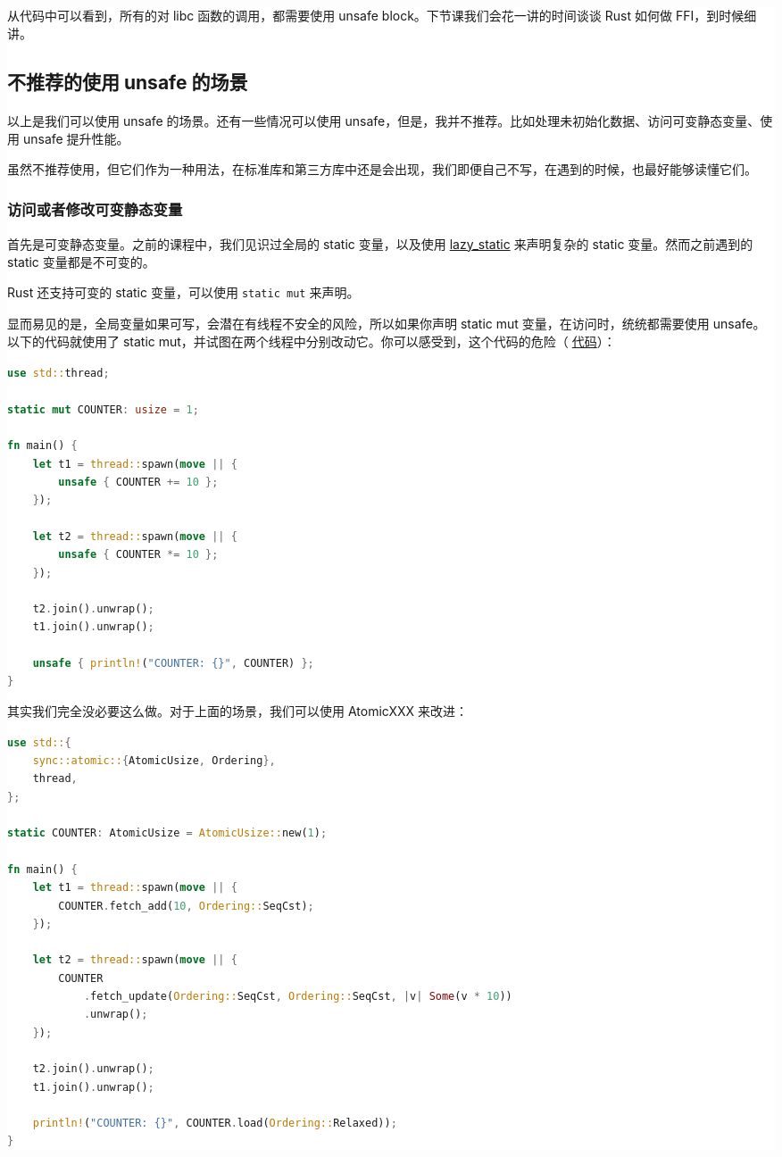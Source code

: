 从代码中可以看到，所有的对 libc 函数的调用，都需要使用 unsafe block。下节课我们会花一讲的时间谈谈 Rust 如何做 FFI，到时候细讲。

## 不推荐的使用 unsafe 的场景

以上是我们可以使用 unsafe 的场景。还有一些情况可以使用 unsafe，但是，我并不推荐。比如处理未初始化数据、访问可变静态变量、使用 unsafe 提升性能。

虽然不推荐使用，但它们作为一种用法，在标准库和第三方库中还是会出现，我们即便自己不写，在遇到的时候，也最好能够读懂它们。

### 访问或者修改可变静态变量

首先是可变静态变量。之前的课程中，我们见识过全局的 static 变量，以及使用 [lazy\_static](https://docs.rs/lazy_static) 来声明复杂的 static 变量。然而之前遇到的 static 变量都是不可变的。

Rust 还支持可变的 static 变量，可以使用 `static mut` 来声明。

显而易见的是，全局变量如果可写，会潜在有线程不安全的风险，所以如果你声明 static mut 变量，在访问时，统统都需要使用 unsafe。以下的代码就使用了 static mut，并试图在两个线程中分别改动它。你可以感受到，这个代码的危险（ [代码](https://play.rust-lang.org/?version=stable&mode=debug&edition=2021&gist=635a5536c6b89452f60ec165fdd652ae)）：

```rust
use std::thread;

static mut COUNTER: usize = 1;

fn main() {
    let t1 = thread::spawn(move || {
        unsafe { COUNTER += 10 };
    });

    let t2 = thread::spawn(move || {
        unsafe { COUNTER *= 10 };
    });

    t2.join().unwrap();
    t1.join().unwrap();

    unsafe { println!("COUNTER: {}", COUNTER) };
}

```

其实我们完全没必要这么做。对于上面的场景，我们可以使用 AtomicXXX 来改进：

```rust
use std::{
    sync::atomic::{AtomicUsize, Ordering},
    thread,
};

static COUNTER: AtomicUsize = AtomicUsize::new(1);

fn main() {
    let t1 = thread::spawn(move || {
        COUNTER.fetch_add(10, Ordering::SeqCst);
    });

    let t2 = thread::spawn(move || {
        COUNTER
            .fetch_update(Ordering::SeqCst, Ordering::SeqCst, |v| Some(v * 10))
            .unwrap();
    });

    t2.join().unwrap();
    t1.join().unwrap();

    println!("COUNTER: {}", COUNTER.load(Ordering::Relaxed));
}
```